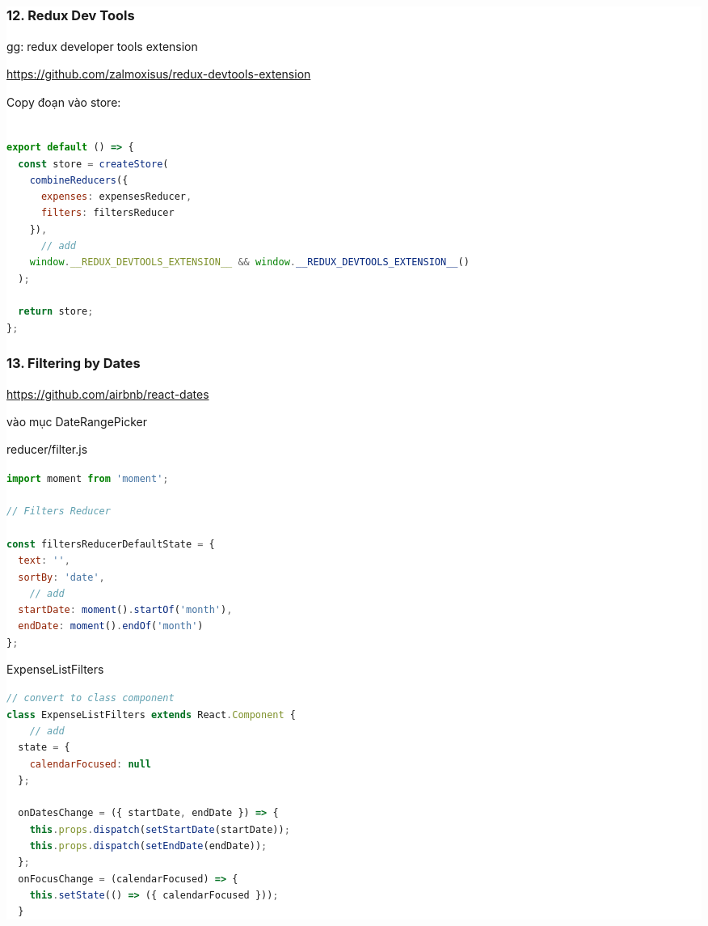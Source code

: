 

### 12. Redux Dev Tools

gg: redux developer tools extension

https://github.com/zalmoxisus/redux-devtools-extension

Copy đoạn vào store:

```js

export default () => {
  const store = createStore(
    combineReducers({
      expenses: expensesReducer,
      filters: filtersReducer
    }),
      // add
    window.__REDUX_DEVTOOLS_EXTENSION__ && window.__REDUX_DEVTOOLS_EXTENSION__()
  );

  return store;
};

```



### 13. Filtering by Dates

https://github.com/airbnb/react-dates

vào mục DateRangePicker

reducer/filter.js

```js
import moment from 'moment';

// Filters Reducer

const filtersReducerDefaultState = {
  text: '',
  sortBy: 'date',
    // add
  startDate: moment().startOf('month'),
  endDate: moment().endOf('month')
};
```

ExpenseListFilters

```js
// convert to class component
class ExpenseListFilters extends React.Component {
    // add
  state = {
    calendarFocused: null
  };

  onDatesChange = ({ startDate, endDate }) => {
    this.props.dispatch(setStartDate(startDate));
    this.props.dispatch(setEndDate(endDate));
  };
  onFocusChange = (calendarFocused) => {
    this.setState(() => ({ calendarFocused }));
  }


```
